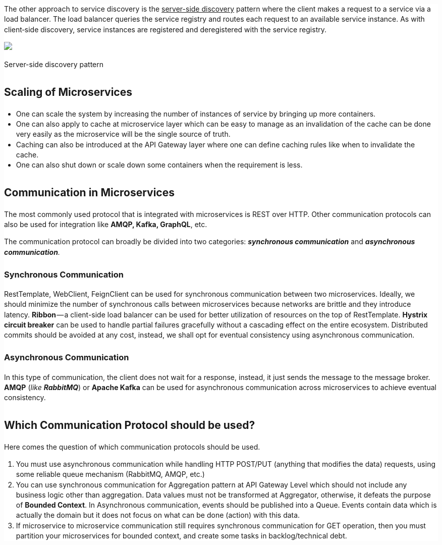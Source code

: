 The other approach to service discovery is the [server-side discovery](https://microservices.io/patterns/server-side-discovery.html) pattern where the client makes a request to a service via a load balancer. The load balancer queries the service registry and routes each request to an available service instance. As with client‑side discovery, service instances are registered and deregistered with the service registry.

![](https://thedeveloperstory.com/wp-content/uploads/2021/07/server-side-discovery.png)

Server-side discovery pattern

## Scaling of Microservices

*   One can scale the system by increasing the number of instances of service by bringing up more containers.
*   One can also apply to cache at microservice layer which can be easy to manage as an invalidation of the cache can be done very easily as the microservice will be the single source of truth.
*   Caching can also be introduced at the API Gateway layer where one can define caching rules like when to invalidate the cache.
*   One can also shut down or scale down some containers when the requirement is less. 

## Communication in Microservices

The most commonly used protocol that is integrated with microservices is REST over HTTP. Other communication protocols can also be used for integration like **AMQP, Kafka, GraphQL**, etc.

The communication protocol can broadly be divided into two categories: **_synchronous communication_** and **_asynchronous communication_**_._

### Synchronous Communication

RestTemplate, WebClient, FeignClient can be used for synchronous communication between two microservices. Ideally, we should minimize the number of synchronous calls between microservices because networks are brittle and they introduce latency. **Ribbon** — a client-side load balancer can be used for better utilization of resources on the top of RestTemplate. **Hystrix circuit breaker** can be used to handle partial failures gracefully without a cascading effect on the entire ecosystem. Distributed commits should be avoided at any cost, instead, we shall opt for eventual consistency using asynchronous communication.

### Asynchronous Communication

In this type of communication, the client does not wait for a response, instead, it just sends the message to the message broker. **AMQP** (_like_ **_RabbitMQ_**) or **Apache Kafka** can be used for asynchronous communication across microservices to achieve eventual consistency.

## Which Communication Protocol should be used?

Here comes the question of which communication protocols should be used.

1.  You must use asynchronous communication while handling HTTP POST/PUT (anything that modifies the data) requests, using some reliable queue mechanism (RabbitMQ, AMQP, etc.)
2.  You can use synchronous communication for Aggregation pattern at API Gateway Level which should not include any business logic other than aggregation. Data values must not be transformed at Aggregator, otherwise, it defeats the purpose of **Bounded Context**. In Asynchronous communication, events should be published into a Queue. Events contain data which is actually the domain but it does not focus on what can be done (action) with this data.
3.  If microservice to microservice communication still requires synchronous communication for GET operation, then you must partition your microservices for bounded context, and create some tasks in backlog/technical debt.
